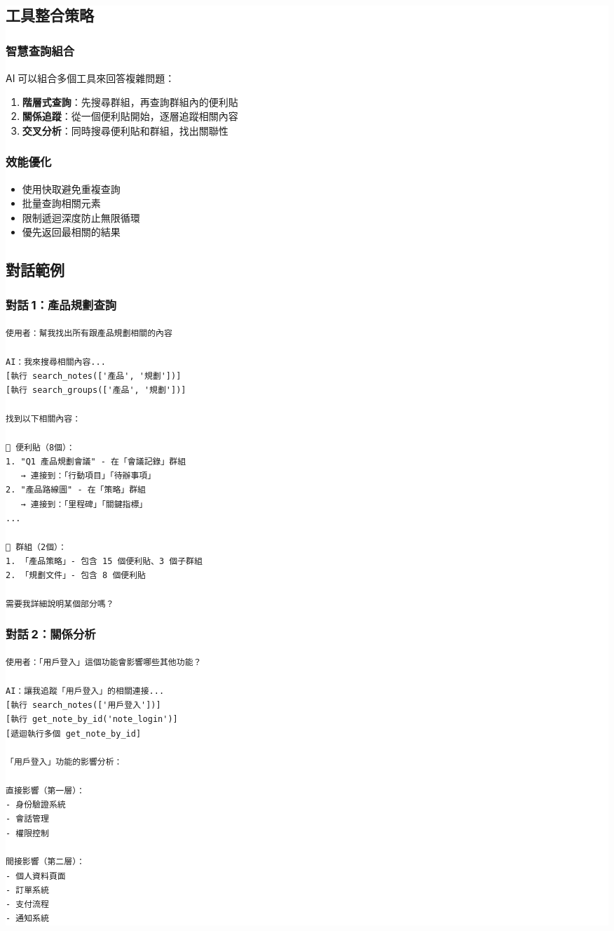 ## 工具整合策略

### 智慧查詢組合
AI 可以組合多個工具來回答複雜問題：

1. **階層式查詢**：先搜尋群組，再查詢群組內的便利貼
2. **關係追蹤**：從一個便利貼開始，逐層追蹤相關內容
3. **交叉分析**：同時搜尋便利貼和群組，找出關聯性

### 效能優化
- 使用快取避免重複查詢
- 批量查詢相關元素
- 限制遞迴深度防止無限循環
- 優先返回最相關的結果

## 對話範例

### 對話 1：產品規劃查詢
```
使用者：幫我找出所有跟產品規劃相關的內容

AI：我來搜尋相關內容...
[執行 search_notes(['產品', '規劃'])]
[執行 search_groups(['產品', '規劃'])]

找到以下相關內容：

📝 便利貼（8個）：
1. "Q1 產品規劃會議" - 在「會議記錄」群組
   → 連接到：「行動項目」「待辦事項」
2. "產品路線圖" - 在「策略」群組
   → 連接到：「里程碑」「關鍵指標」
...

📁 群組（2個）：
1. 「產品策略」- 包含 15 個便利貼、3 個子群組
2. 「規劃文件」- 包含 8 個便利貼

需要我詳細說明某個部分嗎？
```

### 對話 2：關係分析
```
使用者：「用戶登入」這個功能會影響哪些其他功能？

AI：讓我追蹤「用戶登入」的相關連接...
[執行 search_notes(['用戶登入'])]
[執行 get_note_by_id('note_login')]
[遞迴執行多個 get_note_by_id]

「用戶登入」功能的影響分析：

直接影響（第一層）：
- 身份驗證系統
- 會話管理
- 權限控制

間接影響（第二層）：
- 個人資料頁面
- 訂單系統
- 支付流程
- 通知系統
```
